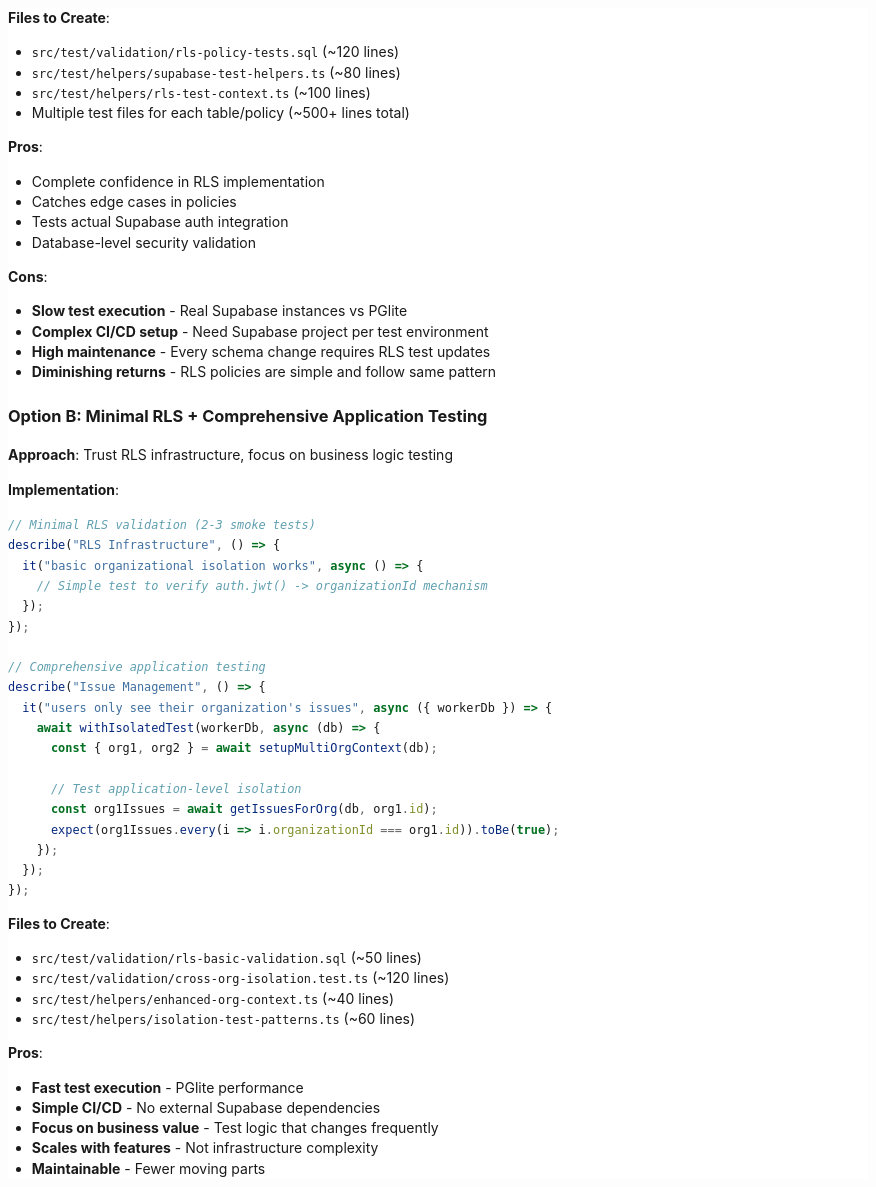 **Files to Create**:
- `src/test/validation/rls-policy-tests.sql` (~120 lines)
- `src/test/helpers/supabase-test-helpers.ts` (~80 lines) 
- `src/test/helpers/rls-test-context.ts` (~100 lines)
- Multiple test files for each table/policy (~500+ lines total)

**Pros**:
- Complete confidence in RLS implementation
- Catches edge cases in policies
- Tests actual Supabase auth integration
- Database-level security validation

**Cons**:
- **Slow test execution** - Real Supabase instances vs PGlite
- **Complex CI/CD setup** - Need Supabase project per test environment
- **High maintenance** - Every schema change requires RLS test updates
- **Diminishing returns** - RLS policies are simple and follow same pattern

### Option B: Minimal RLS + Comprehensive Application Testing

**Approach**: Trust RLS infrastructure, focus on business logic testing

**Implementation**:
```typescript
// Minimal RLS validation (2-3 smoke tests)
describe("RLS Infrastructure", () => {
  it("basic organizational isolation works", async () => {
    // Simple test to verify auth.jwt() -> organizationId mechanism
  });
});

// Comprehensive application testing
describe("Issue Management", () => {
  it("users only see their organization's issues", async ({ workerDb }) => {
    await withIsolatedTest(workerDb, async (db) => {
      const { org1, org2 } = await setupMultiOrgContext(db);
      
      // Test application-level isolation
      const org1Issues = await getIssuesForOrg(db, org1.id);
      expect(org1Issues.every(i => i.organizationId === org1.id)).toBe(true);
    });
  });
});
```

**Files to Create**:
- `src/test/validation/rls-basic-validation.sql` (~50 lines)
- `src/test/validation/cross-org-isolation.test.ts` (~120 lines)
- `src/test/helpers/enhanced-org-context.ts` (~40 lines)
- `src/test/helpers/isolation-test-patterns.ts` (~60 lines)

**Pros**:
- **Fast test execution** - PGlite performance
- **Simple CI/CD** - No external Supabase dependencies
- **Focus on business value** - Test logic that changes frequently
- **Scales with features** - Not infrastructure complexity
- **Maintainable** - Fewer moving parts
